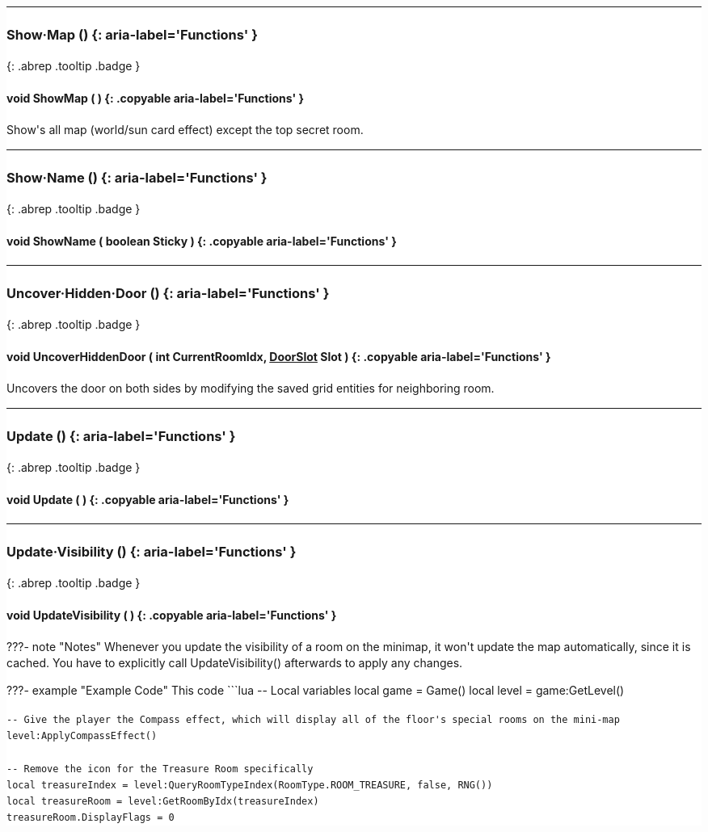 ___
### Show·Map () {: aria-label='Functions' }
[ ](#){: .abrep .tooltip .badge }
#### void ShowMap ( ) {: .copyable aria-label='Functions' }
Show's all map (world/sun card effect) except the top secret room.
___
### Show·Name () {: aria-label='Functions' }
[ ](#){: .abrep .tooltip .badge }
#### void ShowName ( boolean Sticky ) {: .copyable aria-label='Functions' }

___
### Uncover·Hidden·Door () {: aria-label='Functions' }
[ ](#){: .abrep .tooltip .badge }
#### void UncoverHiddenDoor ( int CurrentRoomIdx, [DoorSlot](enums/DoorSlot.md) Slot ) {: .copyable aria-label='Functions' }
Uncovers the door on both sides by modifying the saved grid entities for neighboring room.
___
### Update () {: aria-label='Functions' }
[ ](#){: .abrep .tooltip .badge }
#### void Update ( ) {: .copyable aria-label='Functions' }

___
### Update·Visibility () {: aria-label='Functions' }
[ ](#){: .abrep .tooltip .badge }
#### void UpdateVisibility ( ) {: .copyable aria-label='Functions' }


???- note "Notes"
    Whenever you update the visibility of a room on the minimap, it won't update the map automatically, since it is cached. You have to explicitly call  UpdateVisibility() afterwards to apply any changes.

???- example "Example Code"
    This code
    ```lua
    -- Local variables
    local game = Game()
    local level = game:GetLevel()

    -- Give the player the Compass effect, which will display all of the floor's special rooms on the mini-map
    level:ApplyCompassEffect()

    -- Remove the icon for the Treasure Room specifically
    local treasureIndex = level:QueryRoomTypeIndex(RoomType.ROOM_TREASURE, false, RNG())
    local treasureRoom = level:GetRoomByIdx(treasureIndex)
    treasureRoom.DisplayFlags = 0
